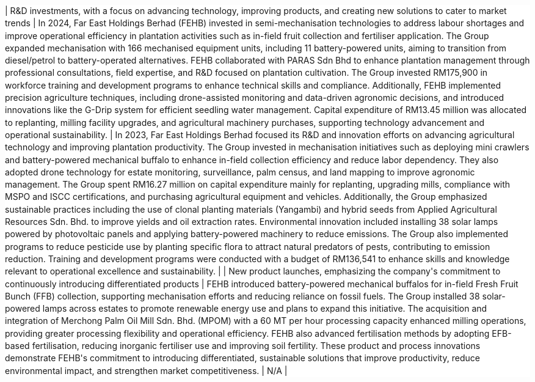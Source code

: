 | R&D investments, with a focus on advancing technology, improving products, and creating new solutions to cater to market trends | In 2024, Far East Holdings Berhad (FEHB) invested in semi-mechanisation technologies to address labour shortages and improve operational efficiency in plantation activities such as in-field fruit collection and fertiliser application. The Group expanded mechanisation with 166 mechanised equipment units, including 11 battery-powered units, aiming to transition from diesel/petrol to battery-operated alternatives. FEHB collaborated with PARAS Sdn Bhd to enhance plantation management through professional consultations, field expertise, and R&D focused on plantation cultivation. The Group invested RM175,900 in workforce training and development programs to enhance technical skills and compliance. Additionally, FEHB implemented precision agriculture techniques, including drone-assisted monitoring and data-driven agronomic decisions, and introduced innovations like the G-Drip system for efficient seedling water management. Capital expenditure of RM13.45 million was allocated to replanting, milling facility upgrades, and agricultural machinery purchases, supporting technology advancement and operational sustainability. | In 2023, Far East Holdings Berhad focused its R&D and innovation efforts on advancing agricultural technology and improving plantation productivity. The Group invested in mechanisation initiatives such as deploying mini crawlers and battery-powered mechanical buffalo to enhance in-field collection efficiency and reduce labor dependency. They also adopted drone technology for estate monitoring, surveillance, palm census, and land mapping to improve agronomic management. The Group spent RM16.27 million on capital expenditure mainly for replanting, upgrading mills, compliance with MSPO and ISCC certifications, and purchasing agricultural equipment and vehicles. Additionally, the Group emphasized sustainable practices including the use of clonal planting materials (Yangambi) and hybrid seeds from Applied Agricultural Resources Sdn. Bhd. to improve yields and oil extraction rates. Environmental innovation included installing 38 solar lamps powered by photovoltaic panels and applying battery-powered machinery to reduce emissions. The Group also implemented programs to reduce pesticide use by planting specific flora to attract natural predators of pests, contributing to emission reduction. Training and development programs were conducted with a budget of RM136,541 to enhance skills and knowledge relevant to operational excellence and sustainability. |
| New product launches, emphasizing the company's commitment to continuously introducing differentiated products | FEHB introduced battery-powered mechanical buffalos for in-field Fresh Fruit Bunch (FFB) collection, supporting mechanisation efforts and reducing reliance on fossil fuels. The Group installed 38 solar-powered lamps across estates to promote renewable energy use and plans to expand this initiative. The acquisition and integration of Merchong Palm Oil Mill Sdn. Bhd. (MPOM) with a 60 MT per hour processing capacity enhanced milling operations, providing greater processing flexibility and operational efficiency. FEHB also advanced fertilisation methods by adopting EFB-based fertilisation, reducing inorganic fertiliser use and improving soil fertility. These product and process innovations demonstrate FEHB's commitment to introducing differentiated, sustainable solutions that improve productivity, reduce environmental impact, and strengthen market competitiveness. | N/A |

